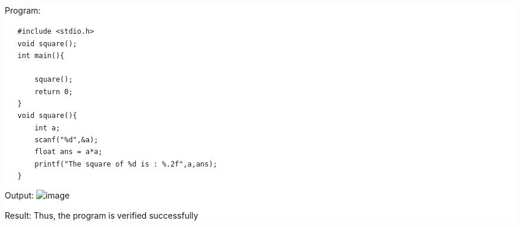 Program:
```
   #include <stdio.h>
   void square();
   int main(){
       
       square();
       return 0;
   }
   void square(){
       int a;
       scanf("%d",&a);
       float ans = a*a;
       printf("The square of %d is : %.2f",a,ans);
   }
```
Output:
![image](https://github.com/user-attachments/assets/0247f830-a9e2-48ae-b0e6-202c02ed0941)

Result:
Thus, the program is verified successfully



























